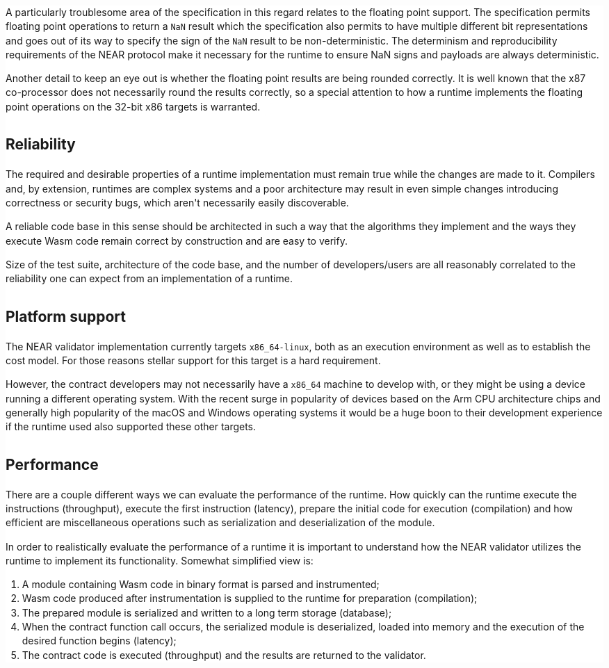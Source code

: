 A particularly troublesome area of the specification in this regard relates to the floating point
support. The specification permits floating point operations to return a `NaN` result which the
specification also permits to have multiple different bit representations and goes out of its way
to specify the sign of the `NaN` result to be non-deterministic. The determinism and
reproducibility requirements of the NEAR protocol make it necessary for the runtime to ensure NaN
signs and payloads are always deterministic.

Another detail to keep an eye out is whether the floating point results are being rounded
correctly. It is well known that the x87 co-processor does not necessarily round the results
correctly, so a special attention to how a runtime implements the floating point operations on the
32-bit x86 targets is warranted.

## Reliability

The required and desirable properties of a runtime implementation must remain true while the
changes are made to it. Compilers and, by extension, runtimes are complex systems and a poor
architecture may result in even simple changes introducing correctness or security bugs, which
aren't necessarily easily discoverable.

A reliable code base in this sense should be architected in such a way that the algorithms they
implement and the ways they execute Wasm code remain correct by construction and are easy to
verify.

Size of the test suite, architecture of the code base, and the number of developers/users are all
reasonably correlated to the reliability one can expect from an implementation of a runtime.

## Platform support

The NEAR validator implementation currently targets `x86_64-linux`, both as an execution
environment as well as to establish the cost model. For those reasons stellar support for this
target is a hard requirement.

However, the contract developers may not necessarily have a `x86_64` machine to develop with, or
they might be using a device running a different operating system. With the recent surge in
popularity of devices based on the Arm CPU architecture chips and generally high popularity of the
macOS and Windows operating systems it would be a huge boon to their development experience if the
runtime used also supported these other targets.

## Performance

There are a couple different ways we can evaluate the performance of the runtime. How quickly can
the runtime execute the instructions (throughput), execute the first instruction (latency), prepare
the initial code for execution (compilation) and how efficient are miscellaneous operations such as
serialization and deserialization of the module.

In order to realistically evaluate the performance of a runtime it is important to understand how
the NEAR validator utilizes the runtime to implement its functionality. Somewhat simplified view
is:

1. A module containing Wasm code in binary format is parsed and instrumented;
2. Wasm code produced after instrumentation is supplied to the runtime for preparation
   (compilation);
3. The prepared module is serialized and written to a long term storage (database);
4. When the contract function call occurs, the serialized module is deserialized, loaded into
   memory and the execution of the desired function begins (latency);
5. The contract code is executed (throughput) and the results are returned to the validator.
